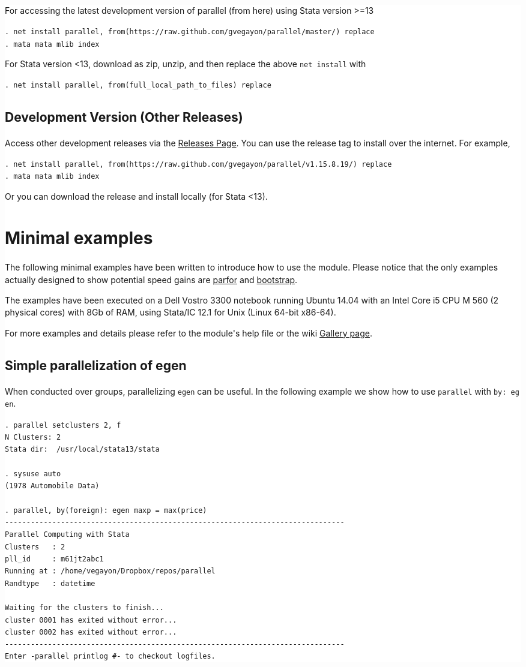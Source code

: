 For accessing the latest development version of parallel (from here) using Stata version >=13

```source-stata
. net install parallel, from(https://raw.github.com/gvegayon/parallel/master/) replace
. mata mata mlib index
```

For Stata version <13, download as zip, unzip, and then replace the above `net install` with

```source-stata
. net install parallel, from(full_local_path_to_files) replace
```

## [](https://github.com/gvegayon/parallel#development-version-other-releases)Development Version (Other Releases)

Access other development releases via the [Releases Page](https://github.com/gvegayon/parallel/releases). You can use the release tag to install over the internet. For example,

```source-stata
. net install parallel, from(https://raw.github.com/gvegayon/parallel/v1.15.8.19/) replace
. mata mata mlib index
```

Or you can download the release and install locally (for Stata <13).

# [](https://github.com/gvegayon/parallel#minimal-examples)Minimal examples

The following minimal examples have been written to introduce how to use the module. Please notice that the only examples actually designed to show potential speed gains are [parfor](https://github.com/gvegayon/parallel#parfor) and [bootstrap](https://github.com/gvegayon/parallel#bootstraping).

The examples have been executed on a Dell Vostro 3300 notebook running Ubuntu 14.04 with an Intel Core i5 CPU M 560 (2 physical cores) with 8Gb of RAM, using Stata/IC 12.1 for Unix (Linux 64-bit x86-64).

For more examples and details please refer to the module's help file or the wiki [Gallery page](https://github.com/gvegayon/parallel/wiki/Gallery).

## [](https://github.com/gvegayon/parallel#simple-parallelization-of-egen)Simple parallelization of egen

When conducted over groups, parallelizing `egen` can be useful. In the following example we show how to use `parallel` with `by: egen`.

```
. parallel setclusters 2, f
N Clusters: 2
Stata dir:  /usr/local/stata13/stata

. sysuse auto
(1978 Automobile Data)

. parallel, by(foreign): egen maxp = max(price)
-------------------------------------------------------------------------------
Parallel Computing with Stata
Clusters   : 2
pll_id     : m61jt2abc1
Running at : /home/vegayon/Dropbox/repos/parallel
Randtype   : datetime

Waiting for the clusters to finish...
cluster 0001 has exited without error...
cluster 0002 has exited without error...
-------------------------------------------------------------------------------
Enter -parallel printlog #- to checkout logfiles.
```